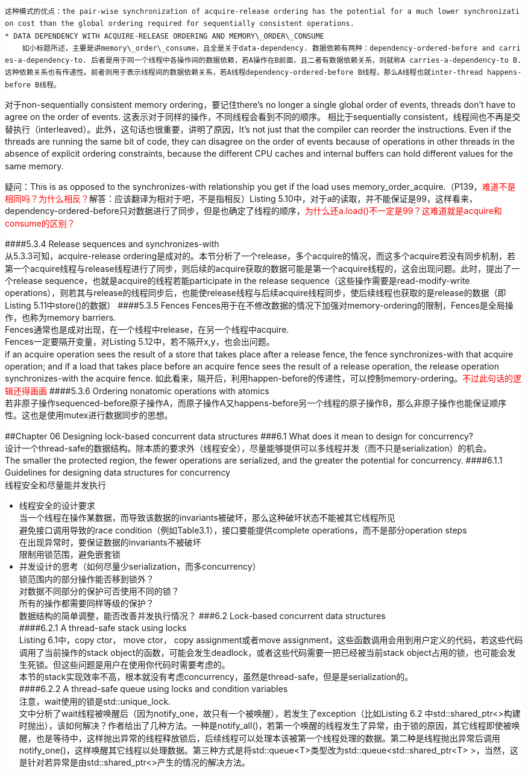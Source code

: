 	这种模式的优点：the pair-wise synchronization of acquire-release ordering has the potential for a much lower synchronization cost than the global ordering required for sequentially consistent operations.  
	* DATA DEPENDENCY WITH ACQUIRE-RELEASE ORDERING AND MEMORY\_ORDER\_CONSUME  
		如小标题所述，主要是讲memory\_order\_consume，且全是关于data-dependency. 数据依赖有两种：dependency-ordered-before and carries-a-dependency-to. 后者是用于同一个线程中各操作间的数据依赖，若A操作在B前面，且二者有数据依赖关系，则就称A carries-a-dependency-to B.这种依赖关系也有传递性。前者则用于表示线程间的数据依赖关系，若A线程dependency-ordered-before B线程，那么A线程也就inter-thread happens-before B线程。  
		   
		

对于non-sequentially consistent memory ordering，要记住there’s no longer a single global order of events, threads don’t have to agree on the order of events. 这表示对于同样的操作，不同线程会看到不同的顺序。 相比于sequentially consistent，线程间也不再是交替执行（interleaved）。此外，这句话也很重要，讲明了原因，It’s not just that the compiler can reorder the instructions. Even if the threads are running the same bit of code, they can disagree on the order of events because of operations in other threads in the absence of explicit ordering constraints, because the
different CPU caches and internal buffers can hold different values for the same memory.

疑问：This is as opposed to the synchronizes-with relationship you get if the load uses memory\_order_acquire.（P139，<font color='red'>难道不是相同吗？为什么相反？</font>解答：应该翻译为相对于吧，不是指相反）Listing 5.10中，对于a的读取，并不能保证是99，这样看来，dependency-ordered-before只对数据进行了同步，但是也确定了线程的顺序，<font color='red'>为什么还a.load()不一定是99？这难道就是acquire和consume的区别？</font>

####5.3.4 Release sequences and synchronizes-with  
从5.3.3可知，acquire-release ordering是成对的。本节分析了一个release，多个acquire的情况，而这多个acquire若没有同步机制，若第一个acquire线程与release线程进行了同步，则后续的acquire获取的数据可能是第一个acquire线程的，这会出现问题。此时，提出了一个release sequence，也就是acquire的线程若能participate in the release sequence（这些操作需要是read-modify-write operations），则若其与release的线程同步后，也能使release线程与后续acquire线程同步，使后续线程也获取的是release的数据（即Listing 5.11中store()的数据）
####5.3.5 Fences
Fences用于在不修改数据的情况下加强对memory-ordering的限制，Fences是全局操作，也称为memory barriers.  
Fences通常也是成对出现，在一个线程中release，在另一个线程中acquire.  
Fences一定要隔开变量，对Listing 5.12中，若不隔开x,y，也会出问题。  
if an acquire operation sees the result of a store that takes place after a release fence, the fence synchronizes-with that acquire operation; and if a load that takes place before an acquire fence sees the result of a release operation, the release operation synchronizes-with the acquire fence. 如此看来，隔开后，利用happen-before的传递性，可以控制memory-ordering。<font color='red'>不过此句话的逻辑还得画画</font>
####5.3.6 Ordering nonatomic operations with atomics  
若非原子操作sequenced-before原子操作A，而原子操作A又happens-before另一个线程的原子操作B，那么非原子操作也能保证顺序性。这也是使用mutex进行数据同步的思想。

##Chapter 06 Designing lock-based concurrent data structures
###6.1 What does it mean to design for concurrency?  
设计一个thread-safe的数据结构。除本质的要求外（线程安全），尽量能够提供可以多线程并发（而不只是serialization）的机会。  
The smaller the protected region, the fewer operations are serialized, and the greater the potential for concurrency.
####6.1.1 Guidelines for designing data structures for concurrency  
线程安全和尽量能并发执行  

* 线程安全的设计要求  
	当一个线程在操作某数据，而导致该数据的invariants被破坏，那么这种破坏状态不能被其它线程所见  
	避免接口调用导致的race condition（例如Table3.1），接口要能提供complete operations，而不是部分operation steps  
	在出现异常时，要保证数据的invariants不被破坏  
	限制用锁范围，避免嵌套锁  
* 并发设计的思考（如何尽量少serialization，而多concurrency）  
	锁范围内的部分操作能否移到锁外？   
	对数据不同部分的保护可否使用不同的锁？  
	所有的操作都需要同样等级的保护？  
	数据结构的简单调整，能否改善并发执行情况？
###6.2 Lock-based concurrent data structures  
####6.2.1 A thread-safe stack using locks  
Listing 6.1中，copy ctor， move ctor， copy assignment或者move assignment，这些函数调用会用到用户定义的代码，若这些代码调用了当前操作的stack object的函数，可能会发生deadlock，或者这些代码需要一把已经被当前stack object占用的锁，也可能会发生死锁。但这些问题是用户在使用你代码时需要考虑的。  
本节的stack实现效率不高，根本就没有考虑concurrency，虽然是thread-safe，但是是serialization的。  
####6.2.2 A thread-safe queue using locks and condition variables  
注意，wait使用的锁是std::unique_lock.  
文中分析了wait线程被唤醒后（因为notify\_one，故只有一个被唤醒），若发生了exception（比如Listing 6.2 中std::shared_ptr<>构建时抛出），该如何解决？作者给出了几种方法。一种是notify\_all()，若第一个唤醒的线程发生了异常，由于锁的原因，其它线程即使被唤醒，也是等待中，这样抛出异常的线程释放锁后，后续线程可以处理本该被第一个线程处理的数据。第二种是线程抛出异常后调用notify\_one()，这样唤醒其它线程以处理数据。第三种方式是将std::queue<T\>类型改为std::queue<std::shared_ptr<T\> \>，当然，这是针对若异常是由std::shared\_ptr<\>产生的情况的解决方法。  